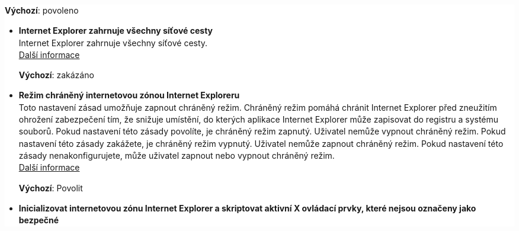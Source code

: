   **Výchozí**: povoleno  
  
- **Internet Explorer zahrnuje všechny síťové cesty**  
  Internet Explorer zahrnuje všechny síťové cesty.  
  [Další informace](https://go.microsoft.com/fwlink/?linkid=2067090)  
  
  **Výchozí**: zakázáno 
  
- **Režim chráněný internetovou zónou Internet Exploreru**  
  Toto nastavení zásad umožňuje zapnout chráněný režim. Chráněný režim pomáhá chránit Internet Explorer před zneužitím ohrožení zabezpečení tím, že snižuje umístění, do kterých aplikace Internet Explorer může zapisovat do registru a systému souborů. Pokud nastavení této zásady povolíte, je chráněný režim zapnutý. Uživatel nemůže vypnout chráněný režim. Pokud nastavení této zásady zakážete, je chráněný režim vypnutý. Uživatel nemůže zapnout chráněný režim. Pokud nastavení této zásady nenakonfigurujete, může uživatel zapnout nebo vypnout chráněný režim.  
  [Další informace](https://go.microsoft.com/fwlink/?linkid=2067171)  
  
  **Výchozí**: Povolit 
  
- **Inicializovat internetovou zónu Internet Explorer a skriptovat aktivní X ovládací prvky, které nejsou označeny jako bezpečné**  
